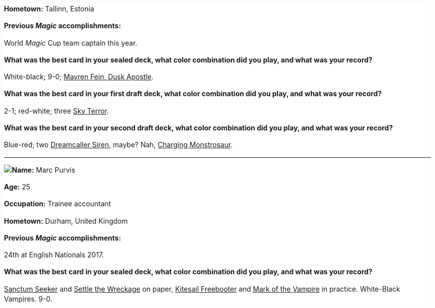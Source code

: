 
**Hometown:** Tallinn, Estonia


**Previous *Magic* accomplishments:**


World *Magic* Cup team captain this year.


**What was the best card in your sealed deck, what color combination did you play, and what was your record?**


White-black; 9-0; [Mavren Fein, Dusk Apostle](http://gatherer.wizards.com/Pages/Card/Details.aspx?name=Mavren+Fein%2C+Dusk+Apostle).


**What was the best card in your first draft deck, what color combination did you play, and what was your record?**


2-1; red-white; three [Sky Terror](http://gatherer.wizards.com/Pages/Card/Details.aspx?name=Sky+Terror).


**What was the best card in your second draft deck, what color combination did you play, and what was your record?**


Blue-red; two [Dreamcaller Siren](http://gatherer.wizards.com/Pages/Card/Details.aspx?name=Dreamcaller+Siren), maybe? Nah, [Charging Monstrosaur](http://gatherer.wizards.com/Pages/Card/Details.aspx?name=Charging+Monstrosaur).




---

 **![](https://media.wizards.com/2017/events/gpliv17/t8_purvis.jpg)Name:** Marc Purvis


**Age:** 25


**Occupation:** Trainee accountant


**Hometown:** Durham, United Kingdom


**Previous *Magic* accomplishments:**


24th at English Nationals 2017.


**What was the best card in your sealed deck, what color combination did you play, and what was your record?**


[Sanctum Seeker](http://gatherer.wizards.com/Pages/Card/Details.aspx?name=Sanctum+Seeker) and [Settle the Wreckage](http://gatherer.wizards.com/Pages/Card/Details.aspx?name=Settle+the+Wreckage) on paper, [Kitesail Freebooter](http://gatherer.wizards.com/Pages/Card/Details.aspx?name=Kitesail+Freebooter) and [Mark of the Vampire](http://gatherer.wizards.com/Pages/Card/Details.aspx?name=Mark+of+the+Vampire) in practice. White-Black Vampires. 9-0.

